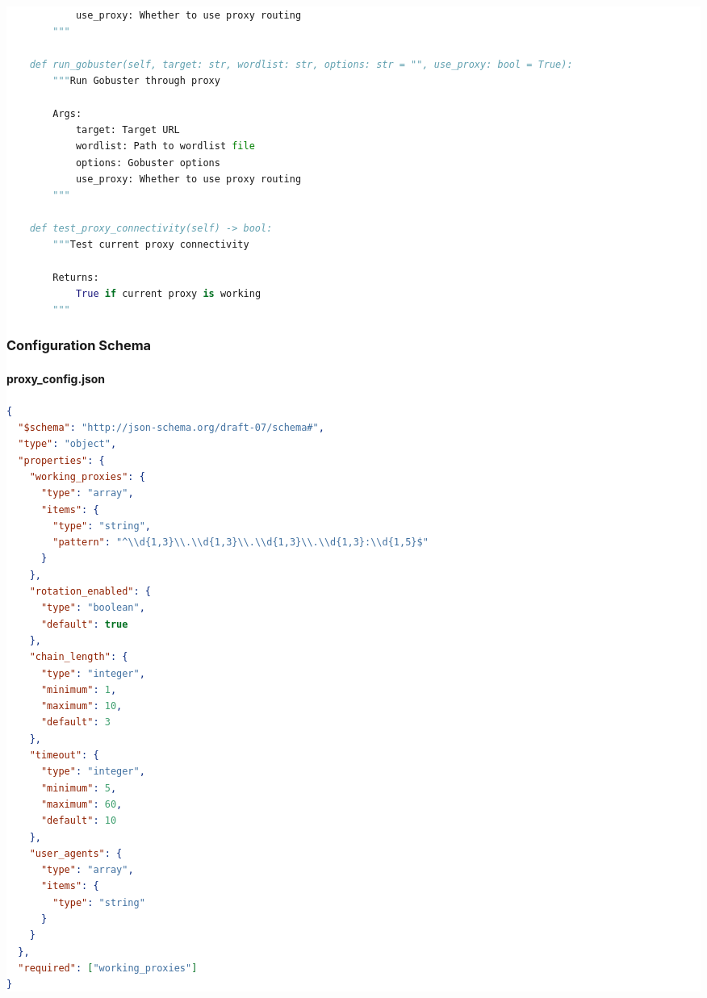 ```python
            use_proxy: Whether to use proxy routing
        """
        
    def run_gobuster(self, target: str, wordlist: str, options: str = "", use_proxy: bool = True):
        """Run Gobuster through proxy
        
        Args:
            target: Target URL
            wordlist: Path to wordlist file
            options: Gobuster options
            use_proxy: Whether to use proxy routing
        """
        
    def test_proxy_connectivity(self) -> bool:
        """Test current proxy connectivity
        
        Returns:
            True if current proxy is working
        """
```

### Configuration Schema

#### proxy_config.json
```json
{
  "$schema": "http://json-schema.org/draft-07/schema#",
  "type": "object",
  "properties": {
    "working_proxies": {
      "type": "array",
      "items": {
        "type": "string",
        "pattern": "^\\d{1,3}\\.\\d{1,3}\\.\\d{1,3}\\.\\d{1,3}:\\d{1,5}$"
      }
    },
    "rotation_enabled": {
      "type": "boolean",
      "default": true
    },
    "chain_length": {
      "type": "integer", 
      "minimum": 1,
      "maximum": 10,
      "default": 3
    },
    "timeout": {
      "type": "integer",
      "minimum": 5,
      "maximum": 60,
      "default": 10
    },
    "user_agents": {
      "type": "array",
      "items": {
        "type": "string"
      }
    }
  },
  "required": ["working_proxies"]
}
```
